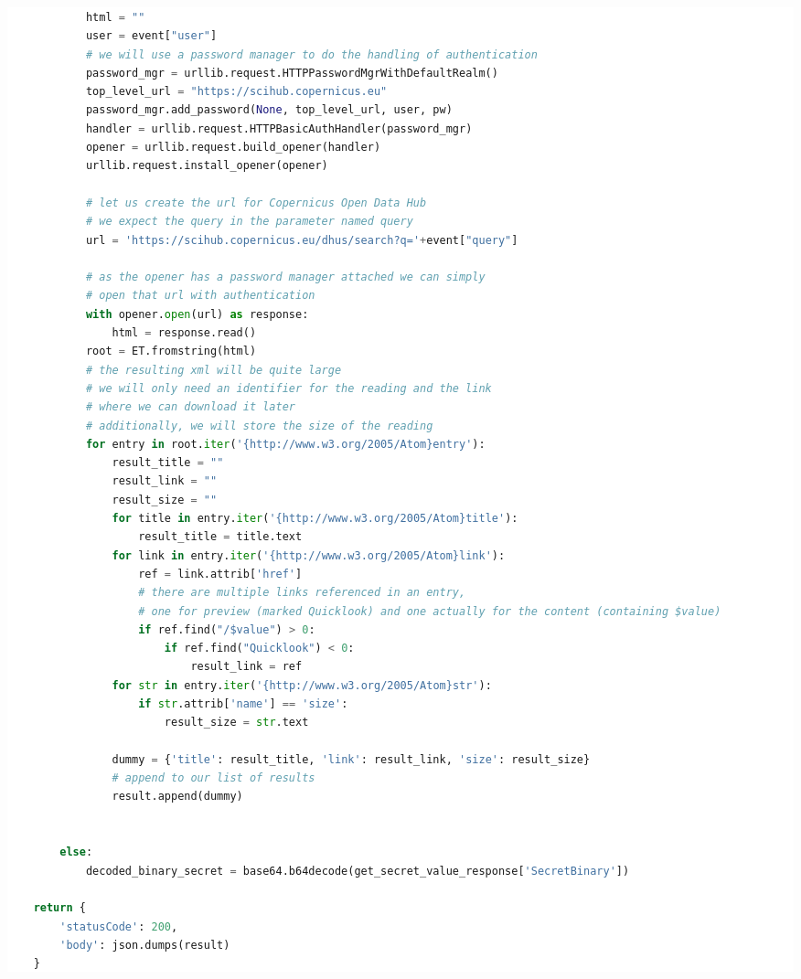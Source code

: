 ```python
            html = ""
            user = event["user"]
            # we will use a password manager to do the handling of authentication
            password_mgr = urllib.request.HTTPPasswordMgrWithDefaultRealm()
            top_level_url = "https://scihub.copernicus.eu"
            password_mgr.add_password(None, top_level_url, user, pw)
            handler = urllib.request.HTTPBasicAuthHandler(password_mgr)
            opener = urllib.request.build_opener(handler)
            urllib.request.install_opener(opener)

            # let us create the url for Copernicus Open Data Hub
            # we expect the query in the parameter named query
            url = 'https://scihub.copernicus.eu/dhus/search?q='+event["query"]

            # as the opener has a password manager attached we can simply
            # open that url with authentication
            with opener.open(url) as response:
                html = response.read()
            root = ET.fromstring(html)
            # the resulting xml will be quite large
            # we will only need an identifier for the reading and the link
            # where we can download it later
            # additionally, we will store the size of the reading
            for entry in root.iter('{http://www.w3.org/2005/Atom}entry'):
                result_title = ""
                result_link = ""
                result_size = ""
                for title in entry.iter('{http://www.w3.org/2005/Atom}title'):
                    result_title = title.text
                for link in entry.iter('{http://www.w3.org/2005/Atom}link'):
                    ref = link.attrib['href']
                    # there are multiple links referenced in an entry,
                    # one for preview (marked Quicklook) and one actually for the content (containing $value)
                    if ref.find("/$value") > 0:
                        if ref.find("Quicklook") < 0:
                            result_link = ref
                for str in entry.iter('{http://www.w3.org/2005/Atom}str'):
                    if str.attrib['name'] == 'size':
                        result_size = str.text

                dummy = {'title': result_title, 'link': result_link, 'size': result_size}
                # append to our list of results
                result.append(dummy)


        else:
            decoded_binary_secret = base64.b64decode(get_secret_value_response['SecretBinary'])

    return {
        'statusCode': 200,
        'body': json.dumps(result)
    }
```
